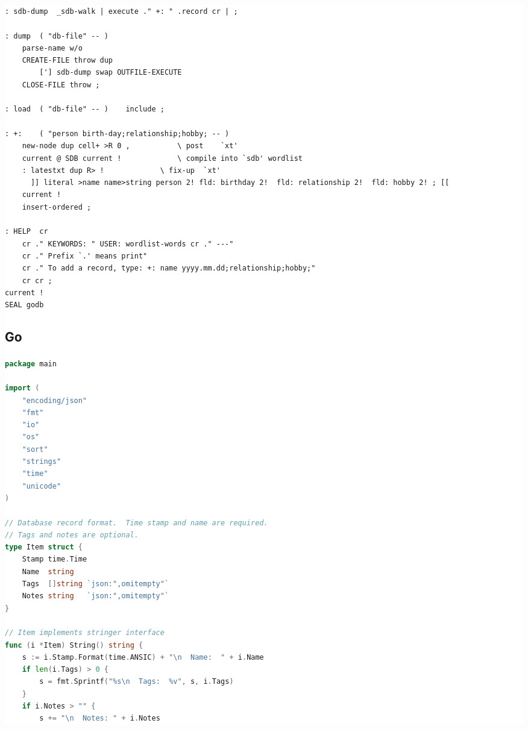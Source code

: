 ```forth
: sdb-dump	_sdb-walk | execute ." +: " .record cr | ;

: dump	( "db-file" -- )
	parse-name w/o
	CREATE-FILE throw dup
		['] sdb-dump swap OUTFILE-EXECUTE
	CLOSE-FILE throw ;

: load	( "db-file" -- )	include ;

: +:	( "person birth-day;relationship;hobby; -- )
	new-node dup cell+ >R 0 ,			\ post    `xt'
	current @ SDB current !				\ compile into `sdb' wordlist
	: latestxt dup R> !				\ fix-up  `xt'
	  ]] literal >name name>string person 2! fld: birthday 2!  fld: relationship 2!  fld: hobby 2! ; [[
	current !
	insert-ordered ;

: HELP	cr
	cr ." KEYWORDS: " USER: wordlist-words cr ." ---"
	cr ." Prefix `.' means print"
	cr ." To add a record, type: +: name yyyy.mm.dd;relationship;hobby;"
	cr cr ;
current !
SEAL godb
```



## Go


```go
package main

import (
    "encoding/json"
    "fmt"
    "io"
    "os"
    "sort"
    "strings"
    "time"
    "unicode"
)

// Database record format.  Time stamp and name are required.
// Tags and notes are optional.
type Item struct {
    Stamp time.Time
    Name  string
    Tags  []string `json:",omitempty"`
    Notes string   `json:",omitempty"`
}

// Item implements stringer interface
func (i *Item) String() string {
    s := i.Stamp.Format(time.ANSIC) + "\n  Name:  " + i.Name
    if len(i.Tags) > 0 {
        s = fmt.Sprintf("%s\n  Tags:  %v", s, i.Tags)
    }
    if i.Notes > "" {
        s += "\n  Notes: " + i.Notes
```